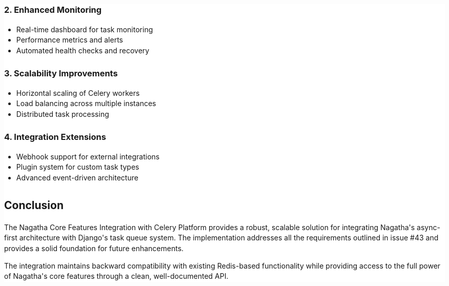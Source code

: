 ### 2. Enhanced Monitoring
- Real-time dashboard for task monitoring
- Performance metrics and alerts
- Automated health checks and recovery

### 3. Scalability Improvements
- Horizontal scaling of Celery workers
- Load balancing across multiple instances
- Distributed task processing

### 4. Integration Extensions
- Webhook support for external integrations
- Plugin system for custom task types
- Advanced event-driven architecture

## Conclusion

The Nagatha Core Features Integration with Celery Platform provides a robust, scalable solution for integrating Nagatha's async-first architecture with Django's task queue system. The implementation addresses all the requirements outlined in issue #43 and provides a solid foundation for future enhancements.

The integration maintains backward compatibility with existing Redis-based functionality while providing access to the full power of Nagatha's core features through a clean, well-documented API. 
